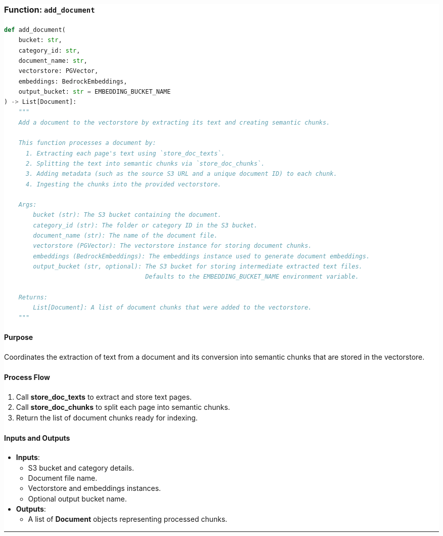 
### Function: `add_document` <a name="add_document"></a>
```python
def add_document(
    bucket: str,
    category_id: str, 
    document_name: str,
    vectorstore: PGVector, 
    embeddings: BedrockEmbeddings,
    output_bucket: str = EMBEDDING_BUCKET_NAME
) -> List[Document]:
    """
    Add a document to the vectorstore by extracting its text and creating semantic chunks.

    This function processes a document by:
      1. Extracting each page's text using `store_doc_texts`.
      2. Splitting the text into semantic chunks via `store_doc_chunks`.
      3. Adding metadata (such as the source S3 URL and a unique document ID) to each chunk.
      4. Ingesting the chunks into the provided vectorstore.

    Args:
        bucket (str): The S3 bucket containing the document.
        category_id (str): The folder or category ID in the S3 bucket.
        document_name (str): The name of the document file.
        vectorstore (PGVector): The vectorstore instance for storing document chunks.
        embeddings (BedrockEmbeddings): The embeddings instance used to generate document embeddings.
        output_bucket (str, optional): The S3 bucket for storing intermediate extracted text files.
                                       Defaults to the EMBEDDING_BUCKET_NAME environment variable.

    Returns:
        List[Document]: A list of document chunks that were added to the vectorstore.
    """
```

#### Purpose
Coordinates the extraction of text from a document and its conversion into semantic chunks that are stored in the vectorstore.

#### Process Flow
1. Call **store_doc_texts** to extract and store text pages.
2. Call **store_doc_chunks** to split each page into semantic chunks.
3. Return the list of document chunks ready for indexing.

#### Inputs and Outputs
- **Inputs**:
  - S3 bucket and category details.
  - Document file name.
  - Vectorstore and embeddings instances.
  - Optional output bucket name.
- **Outputs**:
  - A list of **Document** objects representing processed chunks.

---